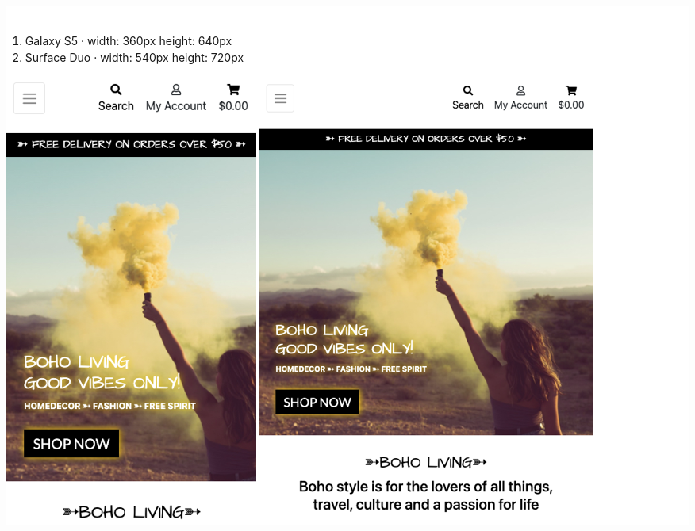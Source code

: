 <br>

1. Galaxy S5 · width: 360px height: 640px
2. Surface Duo · width: 540px height: 720px

![galaxyS5](media/galaxyS5.png)
![surfaceduo540x720](media/surfaceduo540x720.png)
